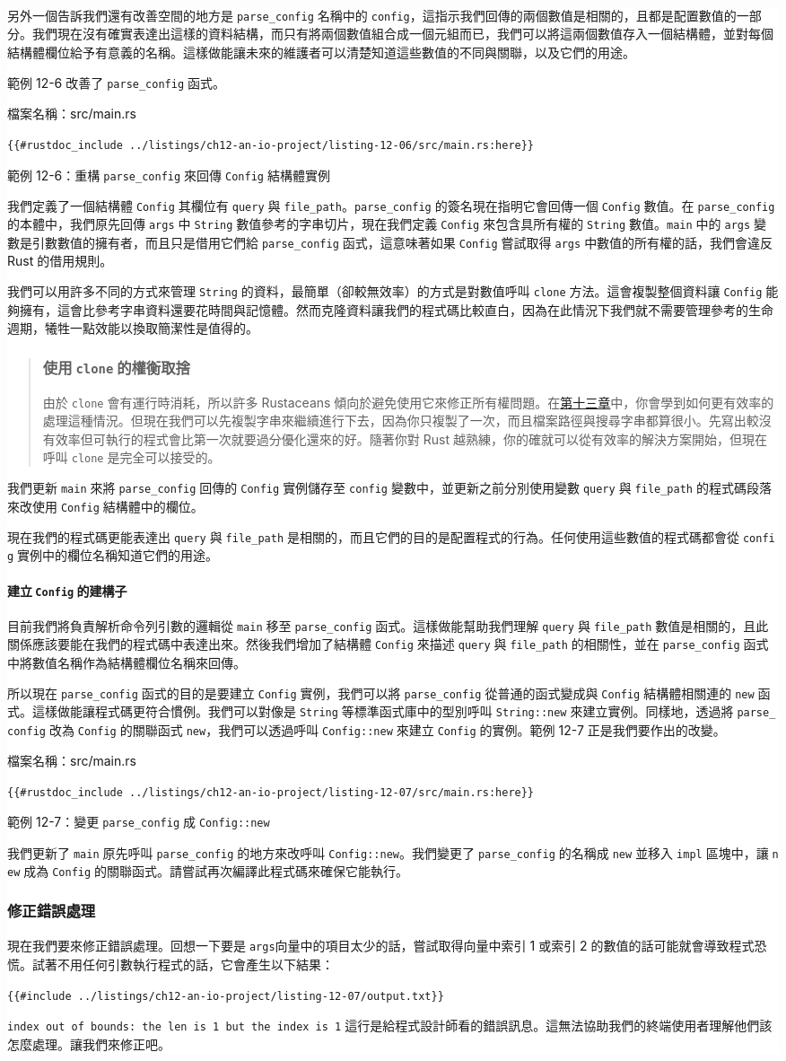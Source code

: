 另外一個告訴我們還有改善空間的地方是 `parse_config` 名稱中的 `config`，這指示我們回傳的兩個數值是相關的，且都是配置數值的一部分。我們現在沒有確實表達出這樣的資料結構，而只有將兩個數值組合成一個元組而已，我們可以將這兩個數值存入一個結構體，並對每個結構體欄位給予有意義的名稱。這樣做能讓未來的維護者可以清楚知道這些數值的不同與關聯，以及它們的用途。

範例 12-6 改善了 `parse_config` 函式。

<span class="filename">檔案名稱：src/main.rs</span>

```rust,should_panic,noplayground
{{#rustdoc_include ../listings/ch12-an-io-project/listing-12-06/src/main.rs:here}}
```

<span class="caption">範例 12-6：重構 `parse_config` 來回傳 `Config` 結構體實例</span>

我們定義了一個結構體 `Config` 其欄位有 `query` 與 `file_path`。`parse_config` 的簽名現在指明它會回傳一個 `Config` 數值。在 `parse_config` 的本體中，我們原先回傳 `args` 中 `String` 數值參考的字串切片，現在我們定義 `Config` 來包含具所有權的 `String` 數值。`main` 中的 `args` 變數是引數數值的擁有者，而且只是借用它們給 `parse_config` 函式，這意味著如果 `Config` 嘗試取得 `args` 中數值的所有權的話，我們會違反 Rust 的借用規則。

我們可以用許多不同的方式來管理 `String` 的資料，最簡單（卻較無效率）的方式是對數值呼叫 `clone` 方法。這會複製整個資料讓 `Config` 能夠擁有，這會比參考字串資料還要花時間與記憶體。然而克隆資料讓我們的程式碼比較直白，因為在此情況下我們就不需要管理參考的生命週期，犧牲一點效能以換取簡潔性是值得的。

> ### 使用 `clone` 的權衡取捨
>
> 由於 `clone` 會有運行時消耗，所以許多 Rustaceans 傾向於避免使用它來修正所有權問題。在[第十三章][ch13]中，你會學到如何更有效率的處理這種情況。但現在我們可以先複製字串來繼續進行下去，因為你只複製了一次，而且檔案路徑與搜尋字串都算很小。先寫出較沒有效率但可執行的程式會比第一次就要過分優化還來的好。隨著你對 Rust 越熟練，你的確就可以從有效率的解決方案開始，但現在呼叫 `clone` 是完全可以接受的。

我們更新 `main` 來將 `parse_config` 回傳的 `Config` 實例儲存至 `config` 變數中，並更新之前分別使用變數 `query` 與 `file_path` 的程式碼段落來改使用 `Config` 結構體中的欄位。

現在我們的程式碼更能表達出 `query` 與 `file_path` 是相關的，而且它們的目的是配置程式的行為。任何使用這些數值的程式碼都會從 `config` 實例中的欄位名稱知道它們的用途。

#### 建立 `Config` 的建構子

目前我們將負責解析命令列引數的邏輯從 `main` 移至 `parse_config` 函式。這樣做能幫助我們理解 `query` 與 `file_path` 數值是相關的，且此關係應該要能在我們的程式碼中表達出來。然後我們增加了結構體 `Config` 來描述 `query` 與 `file_path` 的相關性，並在 `parse_config` 函式中將數值名稱作為結構體欄位名稱來回傳。

所以現在 `parse_config` 函式的目的是要建立 `Config` 實例，我們可以將 `parse_config` 從普通的函式變成與 `Config` 結構體相關連的 `new` 函式。這樣做能讓程式碼更符合慣例。我們可以對像是 `String` 等標準函式庫中的型別呼叫 `String::new` 來建立實例。同樣地，透過將 `parse_config` 改為 `Config` 的關聯函式 `new`，我們可以透過呼叫 `Config::new` 來建立 `Config` 的實例。範例 12-7 正是我們要作出的改變。

<span class="filename">檔案名稱：src/main.rs</span>

```rust,should_panic,noplayground
{{#rustdoc_include ../listings/ch12-an-io-project/listing-12-07/src/main.rs:here}}
```

<span class="caption">範例 12-7：變更 `parse_config` 成 `Config::new`</span>

我們更新了 `main` 原先呼叫 `parse_config` 的地方來改呼叫 `Config::new`。我們變更了 `parse_config` 的名稱成 `new` 並移入 `impl` 區塊中，讓 `new` 成為 `Config` 的關聯函式。請嘗試再次編譯此程式碼來確保它能執行。

### 修正錯誤處理

現在我們要來修正錯誤處理。回想一下要是 `args`向量中的項目太少的話，嘗試取得向量中索引 1 或索引 2 的數值的話可能就會導致程式恐慌。試著不用任何引數執行程式的話，它會產生以下結果：

```console
{{#include ../listings/ch12-an-io-project/listing-12-07/output.txt}}
```

`index out of bounds: the len is 1 but the index is 1` 這行是給程式設計師看的錯誤訊息。這無法協助我們的終端使用者理解他們該怎麼處理。讓我們來修正吧。


[ch13]: ch13-00-functional-features.html
[ch9-custom-types]: ch09-03-to-panic-or-not-to-panic.html#建立自訂型別來驗證
[ch9-error-guidelines]: ch09-03-to-panic-or-not-to-panic.html#錯誤處理的指導原則
[ch9-result]: ch09-02-recoverable-errors-with-result.html
[ch17]: ch17-00-oop.html
[ch9-question-mark]: ch09-02-recoverable-errors-with-result.html#傳播錯誤的捷徑-運算子